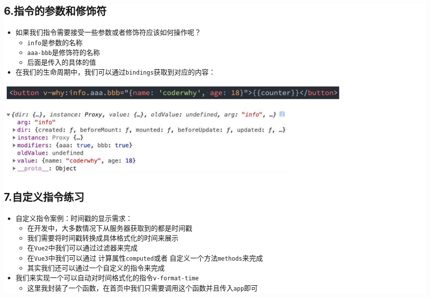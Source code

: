 ## 6.指令的参数和修饰符

- 如果我们指令需要接受一些参数或者修饰符应该如何操作呢？
  - `info`是参数的名称
  - `aaa-bbb`是修饰符的名称
  - 后面是传入的具体的值
- 在我们的生命周期中，我们可以通过` bindings `获取到对应的内容：

<img src="./assets/image-20220816184539225.png" alt="image-20220816184539225" style="zoom:67%;" />

## 7.自定义指令练习

- 自定义指令案例：时间戳的显示需求：
  - 在开发中，大多数情况下从服务器获取到的都是时间戳
  - 我们需要将时间戳转换成具体格式化的时间来展示
  - 在`Vue2`中我们可以通过过滤器来完成
  - 在`Vue3`中我们可以通过 计算属性`computed`或者 自定义一个方法`methods`来完成
  - 其实我们还可以通过一个自定义的指令来完成
- 我们来实现一个可以自动对时间格式化的指令`v-format-time`
  - 这里我封装了一个函数，在首页中我们只需要调用这个函数并且传入`app`即可
